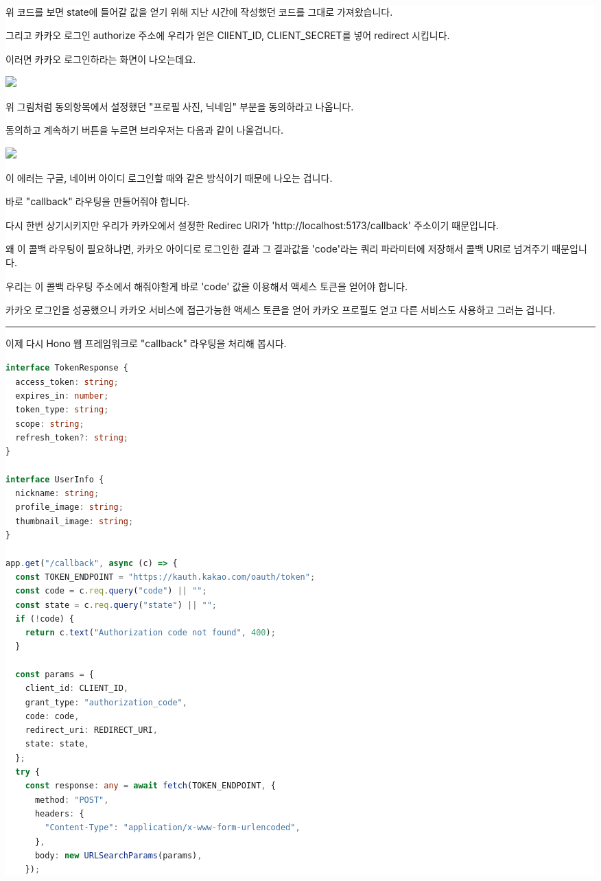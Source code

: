 위 코드를 보면 state에 들어갈 값을 얻기 위해 지난 시간에 작성했던 코드를 그대로 가져왔습니다.

그리고 카카오 로그인 authorize 주소에 우리가 얻은 ClIENT_ID, CLIENT_SECRET를 넣어 redirect 시킵니다.

이러면 카카오 로그인하라는 화면이 나오는데요.

![](https://blogger.googleusercontent.com/img/a/AVvXsEjXXL8NJPZD10heZ39KN53Sj2gSiIVKXAO0GY7v6ugGZTGDhBkpLxTIFEdVuMLUcS8U9JviE7M3ROCATA9gvm9EBqEJ8Kg7LHqjqTXx5rKigPxSFa0A8LHVPh0WFNCQarRjQL4_6YyLv5QRTHH8GdXATR6wkl9k6kPmpsEWQigUBYbzK72ga_BGUGNsN04)

위 그림처럼 동의항목에서 설정했던 "프로필 사진, 닉네임" 부분을 동의하라고 나옵니다.

동의하고 계속하기 버튼을 누르면 브라우저는 다음과 같이 나올겁니다.

![](https://blogger.googleusercontent.com/img/a/AVvXsEjUV2iUYj_zJHrKdPLVt7DGqMEvpcXwQC796kRPAJTOyGK3mBE0gWzZfNWWRV8Lfnt_VjmlybyjFajQEzcmkPCDrIZC3tef0T3HvxKk_yesj0SXZBcUW4kVMdE46VgOlW03VH-i82A5LWhbHg6ombUxxr6h7cr8-p1cvR4NyG9NnLt2rMQSjDtwYlXOSLY)

이 에러는 구글, 네이버 아이디 로그인할 때와 같은 방식이기 때문에 나오는 겁니다.

바로 "callback" 라우팅을 만들어줘야 합니다.

다시 한번 상기시키지만 우리가 카카오에서 설정한 Redirec URI가 'http://localhost:5173/callback' 주소이기 때문입니다.

왜 이 콜백 라우팅이 필요하냐면, 카카오 아이디로 로그인한 결과 그 결과값을 'code'라는 쿼리 파라미터에 저장해서 콜백 URI로 넘겨주기 때문입니다.

우리는 이 콜백 라우팅 주소에서 해줘야할게 바로 'code' 값을 이용해서 액세스 토큰을 얻어야 합니다.

카카오 로그인을 성공했으니 카카오 서비스에 접근가능한 액세스 토큰을 얻어 카카오 프로필도 얻고 다른 서비스도 사용하고 그러는 겁니다.

---

이제 다시 Hono 웹 프레임워크로 "callback" 라우팅을 처리해 봅시다.

```ts
interface TokenResponse {
  access_token: string;
  expires_in: number;
  token_type: string;
  scope: string;
  refresh_token?: string;
}

interface UserInfo {
  nickname: string;
  profile_image: string;
  thumbnail_image: string;
}

app.get("/callback", async (c) => {
  const TOKEN_ENDPOINT = "https://kauth.kakao.com/oauth/token";
  const code = c.req.query("code") || "";
  const state = c.req.query("state") || "";
  if (!code) {
    return c.text("Authorization code not found", 400);
  }

  const params = {
    client_id: CLIENT_ID,
    grant_type: "authorization_code",
    code: code,
    redirect_uri: REDIRECT_URI,
    state: state,
  };
  try {
    const response: any = await fetch(TOKEN_ENDPOINT, {
      method: "POST",
      headers: {
        "Content-Type": "application/x-www-form-urlencoded",
      },
      body: new URLSearchParams(params),
    });

```